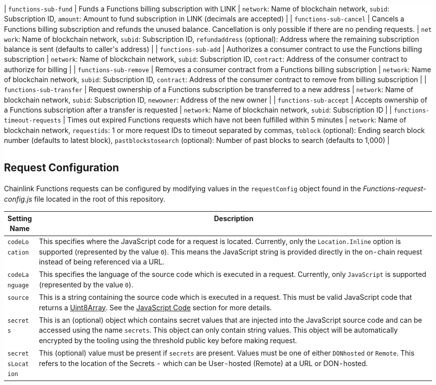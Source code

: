 | `functions-sub-fund`         | Funds a Functions billing subscription with LINK                                                                                         | `network`: Name of blockchain network, `subid`: Subscription ID, `amount`: Amount to fund subscription in LINK (decimals are accepted)                                                                                                                                       |
| `functions-sub-cancel`       | Cancels a Functions billing subscription and refunds the unused balance. Cancellation is only possible if there are no pending requests. | `network`: Name of blockchain network, `subid`: Subscription ID, `refundaddress` (optional): Address where the remaining subscription balance is sent (defaults to caller's address)                                                                                         |
| `functions-sub-add`          | Authorizes a consumer contract to use the Functions billing subscription                                                                 | `network`: Name of blockchain network, `subid`: Subscription ID, `contract`: Address of the consumer contract to authorize for billing                                                                                                                                       |
| `functions-sub-remove`       | Removes a consumer contract from a Functions billing subscription                                                                        | `network`: Name of blockchain network, `subid`: Subscription ID, `contract`: Address of the consumer contract to remove from billing subscription                                                                                                                            |
| `functions-sub-transfer`     | Request ownership of a Functions subscription be transferred to a new address                                                            | `network`: Name of blockchain network, `subid`: Subscription ID, `newowner`: Address of the new owner                                                                                                                                                                        |
| `functions-sub-accept`       | Accepts ownership of a Functions subscription after a transfer is requested                                                              | `network`: Name of blockchain network, `subid`: Subscription ID                                                                                                                                                                                                              |
| `functions-timeout-requests` | Times out expired Functions requests which have not been fulfilled within 5 minutes                                                      | `network`: Name of blockchain network, `requestids`: 1 or more request IDs to timeout separated by commas, `toblock` (optional): Ending search block number (defaults to latest block), `pastblockstosearch` (optional): Number of past blocks to search (defaults to 1,000) |

## Request Configuration

Chainlink Functions requests can be configured by modifying values in the `requestConfig` object found in the _Functions-request-config.js_ file located in the root of this repository.

| Setting Name         | Description                                                                                                                                                                                                                                                                                                            |
| -------------------- | ---------------------------------------------------------------------------------------------------------------------------------------------------------------------------------------------------------------------------------------------------------------------------------------------------------------------- |
| `codeLocation`       | This specifies where the JavaScript code for a request is located. Currently, only the `Location.Inline` option is supported (represented by the value `0`). This means the JavaScript string is provided directly in the on-chain request instead of being referenced via a URL.                                      |
| `codeLanguage`       | This specifies the language of the source code which is executed in a request. Currently, only `JavaScript` is supported (represented by the value `0`).                                                                                                                                                               |
| `source`             | This is a string containing the source code which is executed in a request. This must be valid JavaScript code that returns a [Uint8Array](https://developer.mozilla.org/en-US/docs/Web/JavaScript/Reference/Global_Objects/Uint8Array). See the [JavaScript Code](#javascript-code) section for more details.         |
| `secrets`            | This is an (optional) object which contains secret values that are injected into the JavaScript source code and can be accessed using the name `secrets`. This object can only contain string values. This object will be automatically encrypted by the tooling using the threshold public key before making request. |
| `secretsLocation`    | This (optional) value must be present if `secrets` are present. Values must be one of either `DONhosted` or `Remote`. This refers to the location of the Secrets - which can be User-hosted (Remote) at a URL or DON-hosted.                                                                                           |